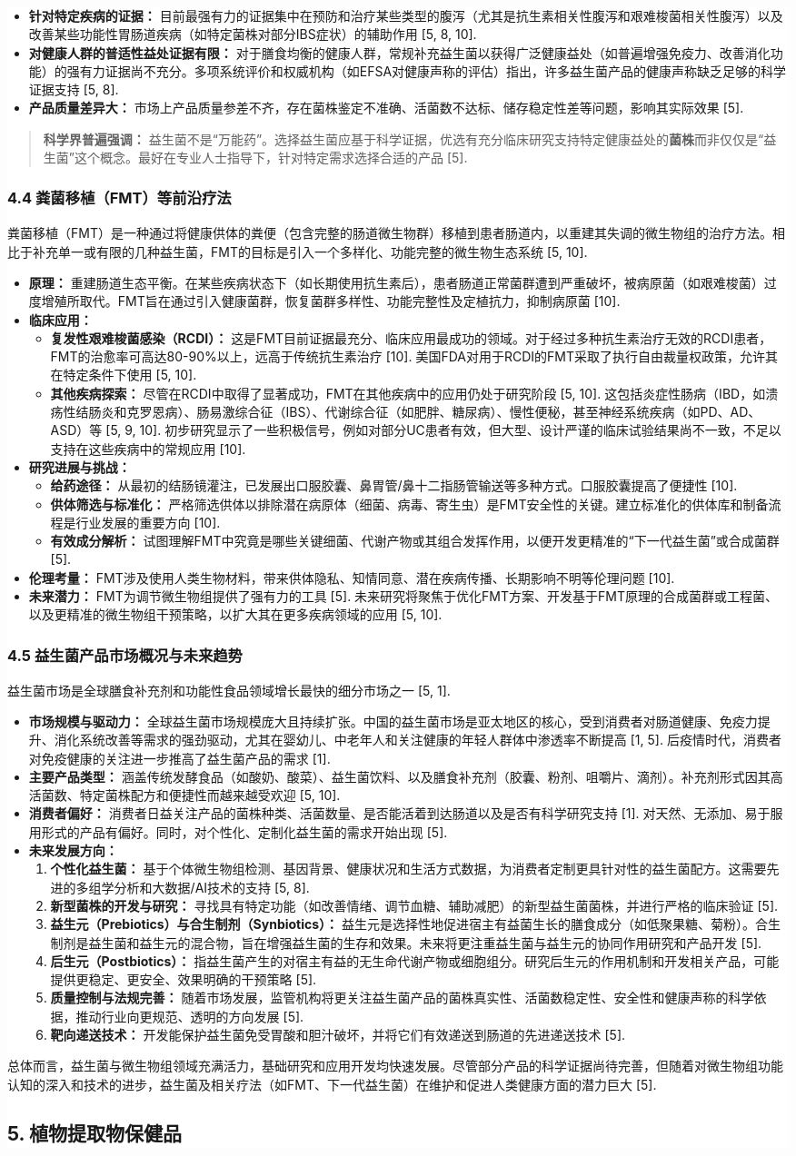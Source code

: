 -   **针对特定疾病的证据：** 目前最强有力的证据集中在预防和治疗某些类型的腹泻（尤其是抗生素相关性腹泻和艰难梭菌相关性腹泻）以及改善某些功能性胃肠道疾病（如特定菌株对部分IBS症状）的辅助作用 [5, 8, 10].
-   **对健康人群的普适性益处证据有限：** 对于膳食均衡的健康人群，常规补充益生菌以获得广泛健康益处（如普遍增强免疫力、改善消化功能）的强有力证据尚不充分。多项系统评价和权威机构（如EFSA对健康声称的评估）指出，许多益生菌产品的健康声称缺乏足够的科学证据支持 [5, 8].
-   **产品质量差异大：** 市场上产品质量参差不齐，存在菌株鉴定不准确、活菌数不达标、储存稳定性差等问题，影响其实际效果 [5].

> **科学界普遍强调：** 益生菌不是“万能药”。选择益生菌应基于科学证据，优选有充分临床研究支持特定健康益处的**菌株**而非仅仅是“益生菌”这个概念。最好在专业人士指导下，针对特定需求选择合适的产品 [5].

### 4.4 粪菌移植（FMT）等前沿疗法

粪菌移植（FMT）是一种通过将健康供体的粪便（包含完整的肠道微生物群）移植到患者肠道内，以重建其失调的微生物组的治疗方法。相比于补充单一或有限的几种益生菌，FMT的目标是引入一个多样化、功能完整的微生物生态系统 [5, 10].

-   **原理：** 重建肠道生态平衡。在某些疾病状态下（如长期使用抗生素后），患者肠道正常菌群遭到严重破坏，被病原菌（如艰难梭菌）过度增殖所取代。FMT旨在通过引入健康菌群，恢复菌群多样性、功能完整性及定植抗力，抑制病原菌 [10].
-   **临床应用：**
    -   **复发性艰难梭菌感染（RCDI）：** 这是FMT目前证据最充分、临床应用最成功的领域。对于经过多种抗生素治疗无效的RCDI患者，FMT的治愈率可高达80-90%以上，远高于传统抗生素治疗 [10]. 美国FDA对用于RCDI的FMT采取了执行自由裁量权政策，允许其在特定条件下使用 [5, 10].
    -   **其他疾病探索：** 尽管在RCDI中取得了显著成功，FMT在其他疾病中的应用仍处于研究阶段 [5, 10]. 这包括炎症性肠病（IBD，如溃疡性结肠炎和克罗恩病）、肠易激综合征（IBS）、代谢综合征（如肥胖、糖尿病）、慢性便秘，甚至神经系统疾病（如PD、AD、ASD）等 [5, 9, 10]. 初步研究显示了一些积极信号，例如对部分UC患者有效，但大型、设计严谨的临床试验结果尚不一致，不足以支持在这些疾病中的常规应用 [10].
-   **研究进展与挑战：**
    -   **给药途径：** 从最初的结肠镜灌注，已发展出口服胶囊、鼻胃管/鼻十二指肠管输送等多种方式。口服胶囊提高了便捷性 [10].
    -   **供体筛选与标准化：** 严格筛选供体以排除潜在病原体（细菌、病毒、寄生虫）是FMT安全性的关键。建立标准化的供体库和制备流程是行业发展的重要方向 [10].
    -   **有效成分解析：** 试图理解FMT中究竟是哪些关键细菌、代谢产物或其组合发挥作用，以便开发更精准的“下一代益生菌”或合成菌群 [5].
-   **伦理考量：** FMT涉及使用人类生物材料，带来供体隐私、知情同意、潜在疾病传播、长期影响不明等伦理问题 [10].
-   **未来潜力：** FMT为调节微生物组提供了强有力的工具 [5]. 未来研究将聚焦于优化FMT方案、开发基于FMT原理的合成菌群或工程菌、以及更精准的微生物组干预策略，以扩大其在更多疾病领域的应用 [5, 10].

### 4.5 益生菌产品市场概况与未来趋势

益生菌市场是全球膳食补充剂和功能性食品领域增长最快的细分市场之一 [5, 1].

-   **市场规模与驱动力：** 全球益生菌市场规模庞大且持续扩张。中国的益生菌市场是亚太地区的核心，受到消费者对肠道健康、免疫力提升、消化系统改善等需求的强劲驱动，尤其在婴幼儿、中老年人和关注健康的年轻人群体中渗透率不断提高 [1, 5]. 后疫情时代，消费者对免疫健康的关注进一步推高了益生菌产品的需求 [1].
-   **主要产品类型：** 涵盖传统发酵食品（如酸奶、酸菜）、益生菌饮料、以及膳食补充剂（胶囊、粉剂、咀嚼片、滴剂）。补充剂形式因其高活菌数、特定菌株配方和便捷性而越来越受欢迎 [5, 10].
-   **消费者偏好：** 消费者日益关注产品的菌株种类、活菌数量、是否能活着到达肠道以及是否有科学研究支持 [1]. 对天然、无添加、易于服用形式的产品有偏好。同时，对个性化、定制化益生菌的需求开始出现 [5].
-   **未来发展方向：**
    1.  **个性化益生菌：** 基于个体微生物组检测、基因背景、健康状况和生活方式数据，为消费者定制更具针对性的益生菌配方。这需要先进的多组学分析和大数据/AI技术的支持 [5, 8].
    2.  **新型菌株的开发与研究：** 寻找具有特定功能（如改善情绪、调节血糖、辅助减肥）的新型益生菌菌株，并进行严格的临床验证 [5].
    3.  **益生元（Prebiotics）与合生制剂（Synbiotics）：** 益生元是选择性地促进宿主有益菌生长的膳食成分（如低聚果糖、菊粉）。合生制剂是益生菌和益生元的混合物，旨在增强益生菌的生存和效果。未来将更注重益生菌与益生元的协同作用研究和产品开发 [5].
    4.  **后生元（Postbiotics）：** 指益生菌产生的对宿主有益的无生命代谢产物或细胞组分。研究后生元的作用机制和开发相关产品，可能提供更稳定、更安全、效果明确的干预策略 [5].
    5.  **质量控制与法规完善：** 随着市场发展，监管机构将更关注益生菌产品的菌株真实性、活菌数稳定性、安全性和健康声称的科学依据，推动行业向更规范、透明的方向发展 [5].
    6.  **靶向递送技术：** 开发能保护益生菌免受胃酸和胆汁破坏，并将它们有效递送到肠道的先进递送技术 [5].

总体而言，益生菌与微生物组领域充满活力，基础研究和应用开发均快速发展。尽管部分产品的科学证据尚待完善，但随着对微生物组功能认知的深入和技术的进步，益生菌及相关疗法（如FMT、下一代益生菌）在维护和促进人类健康方面的潜力巨大 [5].

## 5. 植物提取物保健品
